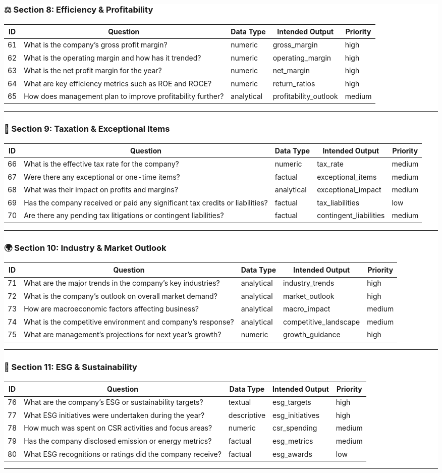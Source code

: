 ### ⚖️ Section 8: Efficiency & Profitability

| ID | Question                                                   | Data Type  | Intended Output       | Priority |
| -- | ---------------------------------------------------------- | ---------- | --------------------- | -------- |
| 61 | What is the company’s gross profit margin?                 | numeric    | gross_margin          | high     |
| 62 | What is the operating margin and how has it trended?       | numeric    | operating_margin      | high     |
| 63 | What is the net profit margin for the year?                | numeric    | net_margin            | high     |
| 64 | What are key efficiency metrics such as ROE and ROCE?      | numeric    | return_ratios         | high     |
| 65 | How does management plan to improve profitability further? | analytical | profitability_outlook | medium   |

---

### 🧮 Section 9: Taxation & Exceptional Items

| ID | Question                                                                     | Data Type  | Intended Output        | Priority |
| -- | ---------------------------------------------------------------------------- | ---------- | ---------------------- | -------- |
| 66 | What is the effective tax rate for the company?                              | numeric    | tax_rate               | medium   |
| 67 | Were there any exceptional or one-time items?                                | factual    | exceptional_items      | medium   |
| 68 | What was their impact on profits and margins?                                | analytical | exceptional_impact     | medium   |
| 69 | Has the company received or paid any significant tax credits or liabilities? | factual    | tax_liabilities        | low      |
| 70 | Are there any pending tax litigations or contingent liabilities?             | factual    | contingent_liabilities | medium   |

---

### 🌍 Section 10: Industry & Market Outlook

| ID | Question                                                    | Data Type  | Intended Output       | Priority |
| -- | ----------------------------------------------------------- | ---------- | --------------------- | -------- |
| 71 | What are the major trends in the company’s key industries?  | analytical | industry_trends       | high     |
| 72 | What is the company’s outlook on overall market demand?     | analytical | market_outlook        | high     |
| 73 | How are macroeconomic factors affecting business?           | analytical | macro_impact          | medium   |
| 74 | What is the competitive environment and company’s response? | analytical | competitive_landscape | medium   |
| 75 | What are management’s projections for next year’s growth?   | numeric    | growth_guidance       | high     |

---

### 🌱 Section 11: ESG & Sustainability

| ID | Question                                                  | Data Type   | Intended Output | Priority |
| -- | --------------------------------------------------------- | ----------- | --------------- | -------- |
| 76 | What are the company’s ESG or sustainability targets?     | textual     | esg_targets     | high     |
| 77 | What ESG initiatives were undertaken during the year?     | descriptive | esg_initiatives | high     |
| 78 | How much was spent on CSR activities and focus areas?     | numeric     | csr_spending    | medium   |
| 79 | Has the company disclosed emission or energy metrics?     | factual     | esg_metrics     | medium   |
| 80 | What ESG recognitions or ratings did the company receive? | factual     | esg_awards      | low      |

---